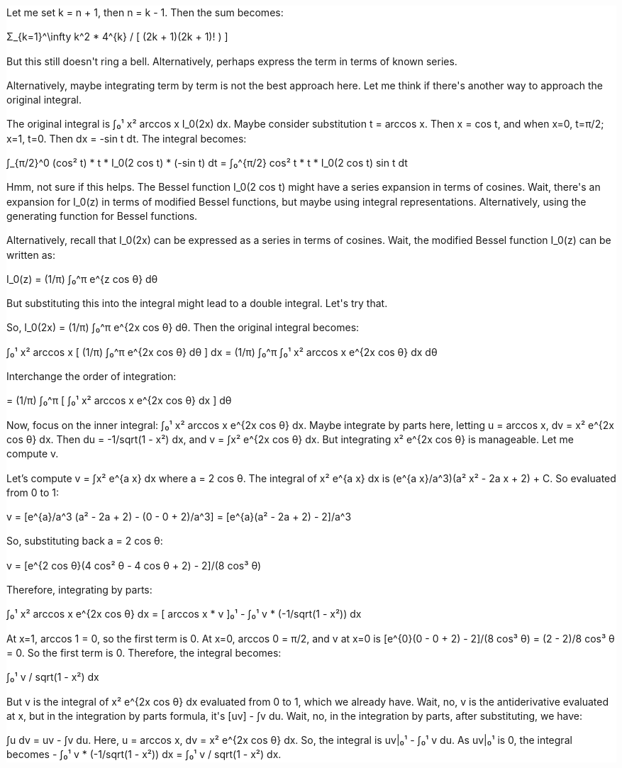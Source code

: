 Let me set k = n + 1, then n = k - 1. Then the sum becomes:

Σ_{k=1}^\infty k^2 * 4^{k} / [ (2k + 1)(2k + 1)! ) ]

But this still doesn't ring a bell. Alternatively, perhaps express the term in terms of known series.

Alternatively, maybe integrating term by term is not the best approach here. Let me think if there's another way to approach the original integral.

The original integral is ∫₀¹ x² arccos x I_0(2x) dx. Maybe consider substitution t = arccos x. Then x = cos t, and when x=0, t=π/2; x=1, t=0. Then dx = -sin t dt. The integral becomes:

∫_{π/2}^0 (cos² t) * t * I_0(2 cos t) * (-sin t) dt = ∫₀^{π/2} cos² t * t * I_0(2 cos t) sin t dt

Hmm, not sure if this helps. The Bessel function I_0(2 cos t) might have a series expansion in terms of cosines. Wait, there's an expansion for I_0(z) in terms of modified Bessel functions, but maybe using integral representations. Alternatively, using the generating function for Bessel functions.

Alternatively, recall that I_0(2x) can be expressed as a series in terms of cosines. Wait, the modified Bessel function I_0(z) can be written as:

I_0(z) = (1/π) ∫₀^π e^{z cos θ} dθ

But substituting this into the integral might lead to a double integral. Let's try that.

So, I_0(2x) = (1/π) ∫₀^π e^{2x cos θ} dθ. Then the original integral becomes:

∫₀¹ x² arccos x [ (1/π) ∫₀^π e^{2x cos θ} dθ ] dx = (1/π) ∫₀^π ∫₀¹ x² arccos x e^{2x cos θ} dx dθ

Interchange the order of integration:

= (1/π) ∫₀^π [ ∫₀¹ x² arccos x e^{2x cos θ} dx ] dθ

Now, focus on the inner integral: ∫₀¹ x² arccos x e^{2x cos θ} dx. Maybe integrate by parts here, letting u = arccos x, dv = x² e^{2x cos θ} dx. Then du = -1/sqrt(1 - x²) dx, and v = ∫x² e^{2x cos θ} dx. But integrating x² e^{2x cos θ} is manageable. Let me compute v.

Let’s compute v = ∫x² e^{a x} dx where a = 2 cos θ. The integral of x² e^{a x} dx is (e^{a x}/a^3)(a² x² - 2a x + 2) + C. So evaluated from 0 to 1:

v = [e^{a}/a^3 (a² - 2a + 2) - (0 - 0 + 2)/a^3] = [e^{a}(a² - 2a + 2) - 2]/a^3

So, substituting back a = 2 cos θ:

v = [e^{2 cos θ}(4 cos² θ - 4 cos θ + 2) - 2]/(8 cos³ θ)

Therefore, integrating by parts:

∫₀¹ x² arccos x e^{2x cos θ} dx = [ arccos x * v ]₀¹ - ∫₀¹ v * (-1/sqrt(1 - x²)) dx

At x=1, arccos 1 = 0, so the first term is 0. At x=0, arccos 0 = π/2, and v at x=0 is [e^{0}(0 - 0 + 2) - 2]/(8 cos³ θ) = (2 - 2)/8 cos³ θ = 0. So the first term is 0. Therefore, the integral becomes:

∫₀¹ v / sqrt(1 - x²) dx

But v is the integral of x² e^{2x cos θ} dx evaluated from 0 to 1, which we already have. Wait, no, v is the antiderivative evaluated at x, but in the integration by parts formula, it's [uv] - ∫v du. Wait, no, in the integration by parts, after substituting, we have:

∫u dv = uv - ∫v du. Here, u = arccos x, dv = x² e^{2x cos θ} dx. So, the integral is uv|₀¹ - ∫₀¹ v du. As uv|₀¹ is 0, the integral becomes - ∫₀¹ v * (-1/sqrt(1 - x²)) dx = ∫₀¹ v / sqrt(1 - x²) dx.
